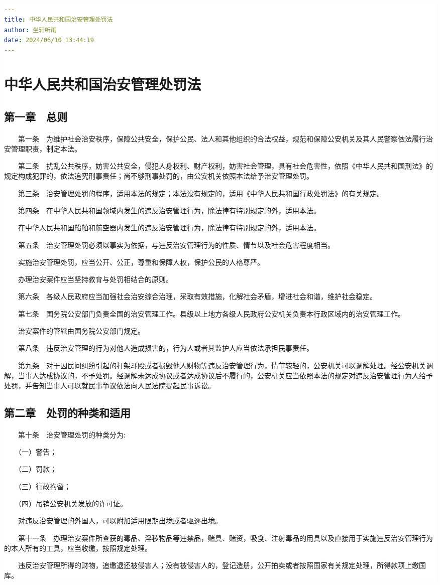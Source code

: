 ```yaml
---
title: 中华人民共和国治安管理处罚法
author: 坐轩听雨
date: 2024/06/10 13:44:19
---
```


# 中华人民共和国治安管理处罚法

## 第一章　总则

　　第一条　为维护社会治安秩序，保障公共安全，保护公民、法人和其他组织的合法权益，规范和保障公安机关及其人民警察依法履行治安管理职责，制定本法。

　　第二条　扰乱公共秩序，妨害公共安全，侵犯人身权利、财产权利，妨害社会管理，具有社会危害性，依照《中华人民共和国刑法》的规定构成犯罪的，依法追究刑事责任；尚不够刑事处罚的，由公安机关依照本法给予治安管理处罚。

　　第三条　治安管理处罚的程序，适用本法的规定；本法没有规定的，适用《中华人民共和国行政处罚法》的有关规定。

　　第四条　在中华人民共和国领域内发生的违反治安管理行为，除法律有特别规定的外，适用本法。

　　在中华人民共和国船舶和航空器内发生的违反治安管理行为，除法律有特别规定的外，适用本法。

　　第五条　治安管理处罚必须以事实为依据，与违反治安管理行为的性质、情节以及社会危害程度相当。

　　实施治安管理处罚，应当公开、公正，尊重和保障人权，保护公民的人格尊严。

　　办理治安案件应当坚持教育与处罚相结合的原则。

　　第六条　各级人民政府应当加强社会治安综合治理，采取有效措施，化解社会矛盾，增进社会和谐，维护社会稳定。

　　第七条　国务院公安部门负责全国的治安管理工作。县级以上地方各级人民政府公安机关负责本行政区域内的治安管理工作。

　　治安案件的管辖由国务院公安部门规定。

　　第八条　违反治安管理的行为对他人造成损害的，行为人或者其监护人应当依法承担民事责任。

　　第九条　对于因民间纠纷引起的打架斗殴或者损毁他人财物等违反治安管理行为，情节较轻的，公安机关可以调解处理。经公安机关调解，当事人达成协议的，不予处罚。经调解未达成协议或者达成协议后不履行的，公安机关应当依照本法的规定对违反治安管理行为人给予处罚，并告知当事人可以就民事争议依法向人民法院提起民事诉讼。

## 第二章　处罚的种类和适用 

　　第十条　治安管理处罚的种类分为:

　　（一）警告；

　　（二）罚款；

　　（三）行政拘留；

　　（四）吊销公安机关发放的许可证。

　　对违反治安管理的外国人，可以附加适用限期出境或者驱逐出境。

　　第十一条　办理治安案件所查获的毒品、淫秽物品等违禁品，赌具、赌资，吸食、注射毒品的用具以及直接用于实施违反治安管理行为的本人所有的工具，应当收缴，按照规定处理。

　　违反治安管理所得的财物，追缴退还被侵害人；没有被侵害人的，登记造册，公开拍卖或者按照国家有关规定处理，所得款项上缴国库。
